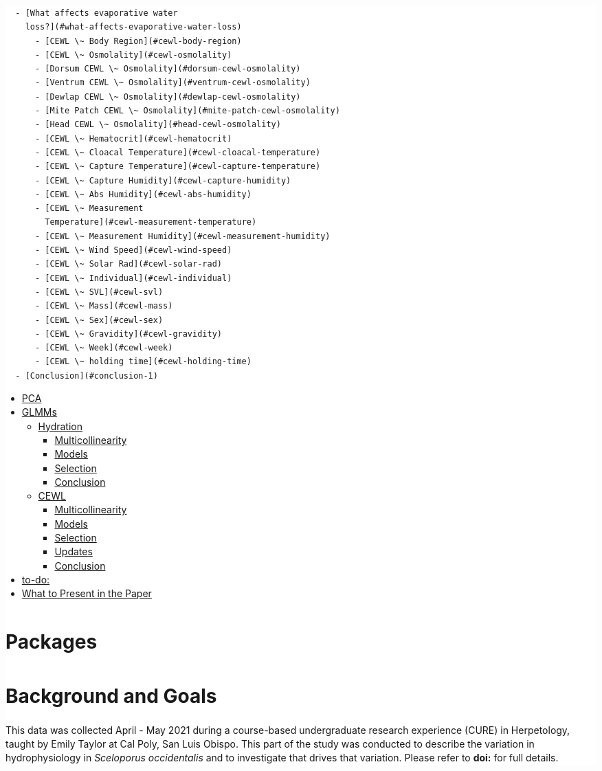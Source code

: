      - [What affects evaporative water
        loss?](#what-affects-evaporative-water-loss)
          - [CEWL \~ Body Region](#cewl-body-region)
          - [CEWL \~ Osmolality](#cewl-osmolality)
          - [Dorsum CEWL \~ Osmolality](#dorsum-cewl-osmolality)
          - [Ventrum CEWL \~ Osmolality](#ventrum-cewl-osmolality)
          - [Dewlap CEWL \~ Osmolality](#dewlap-cewl-osmolality)
          - [Mite Patch CEWL \~ Osmolality](#mite-patch-cewl-osmolality)
          - [Head CEWL \~ Osmolality](#head-cewl-osmolality)
          - [CEWL \~ Hematocrit](#cewl-hematocrit)
          - [CEWL \~ Cloacal Temperature](#cewl-cloacal-temperature)
          - [CEWL \~ Capture Temperature](#cewl-capture-temperature)
          - [CEWL \~ Capture Humidity](#cewl-capture-humidity)
          - [CEWL \~ Abs Humidity](#cewl-abs-humidity)
          - [CEWL \~ Measurement
            Temperature](#cewl-measurement-temperature)
          - [CEWL \~ Measurement Humidity](#cewl-measurement-humidity)
          - [CEWL \~ Wind Speed](#cewl-wind-speed)
          - [CEWL \~ Solar Rad](#cewl-solar-rad)
          - [CEWL \~ Individual](#cewl-individual)
          - [CEWL \~ SVL](#cewl-svl)
          - [CEWL \~ Mass](#cewl-mass)
          - [CEWL \~ Sex](#cewl-sex)
          - [CEWL \~ Gravidity](#cewl-gravidity)
          - [CEWL \~ Week](#cewl-week)
          - [CEWL \~ holding time](#cewl-holding-time)
      - [Conclusion](#conclusion-1)
  - [PCA](#pca)
  - [GLMMs](#glmms)
      - [Hydration](#hydration)
          - [Multicollinearity](#multicollinearity)
          - [Models](#models)
          - [Selection](#selection)
          - [Conclusion](#conclusion-2)
      - [CEWL](#cewl)
          - [Multicollinearity](#multicollinearity-1)
          - [Models](#models-1)
          - [Selection](#selection-1)
          - [Updates](#updates)
          - [Conclusion](#conclusion-3)
  - [to-do:](#to-do)
  - [What to Present in the Paper](#what-to-present-in-the-paper)

# Packages

# Background and Goals

This data was collected April - May 2021 during a course-based
undergraduate research experience (CURE) in Herpetology, taught by Emily
Taylor at Cal Poly, San Luis Obispo. This part of the study was
conducted to describe the variation in hydrophysiology in *Sceloporus
occidentalis* and to investigate that drives that variation. Please
refer to **doi:** for full details.
